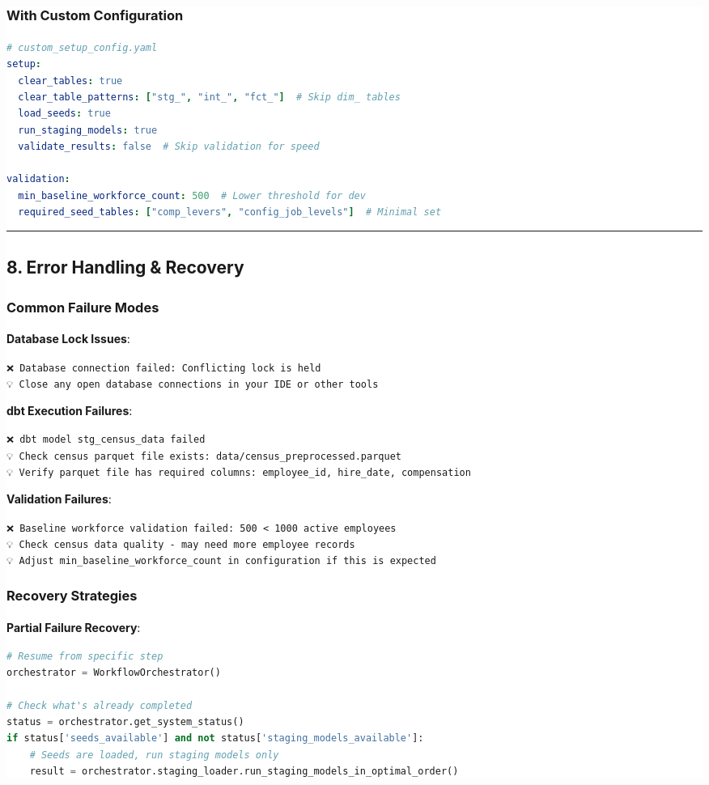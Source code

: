 ### **With Custom Configuration**

```yaml
# custom_setup_config.yaml
setup:
  clear_tables: true
  clear_table_patterns: ["stg_", "int_", "fct_"]  # Skip dim_ tables
  load_seeds: true
  run_staging_models: true
  validate_results: false  # Skip validation for speed

validation:
  min_baseline_workforce_count: 500  # Lower threshold for dev
  required_seed_tables: ["comp_levers", "config_job_levels"]  # Minimal set
```

---

## **8. Error Handling & Recovery**

### **Common Failure Modes**

**Database Lock Issues**:
```
❌ Database connection failed: Conflicting lock is held
💡 Close any open database connections in your IDE or other tools
```

**dbt Execution Failures**:
```
❌ dbt model stg_census_data failed
💡 Check census parquet file exists: data/census_preprocessed.parquet
💡 Verify parquet file has required columns: employee_id, hire_date, compensation
```

**Validation Failures**:
```
❌ Baseline workforce validation failed: 500 < 1000 active employees
💡 Check census data quality - may need more employee records
💡 Adjust min_baseline_workforce_count in configuration if this is expected
```

### **Recovery Strategies**

**Partial Failure Recovery**:
```python
# Resume from specific step
orchestrator = WorkflowOrchestrator()

# Check what's already completed
status = orchestrator.get_system_status()
if status['seeds_available'] and not status['staging_models_available']:
    # Seeds are loaded, run staging models only
    result = orchestrator.staging_loader.run_staging_models_in_optimal_order()
```
